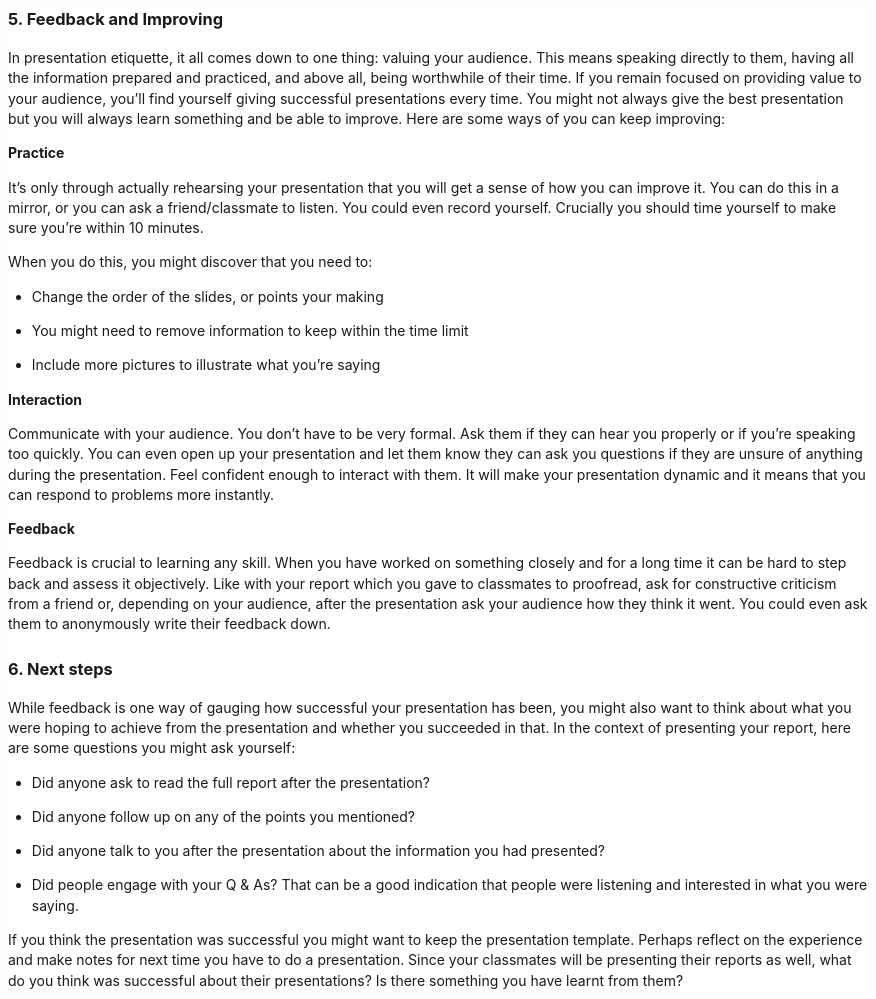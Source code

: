 ### 5. Feedback and Improving


In presentation etiquette, it all comes down to one thing: valuing your audience. This means speaking directly to them, having all the information prepared and practiced, and above all, being worthwhile of their time. If you remain focused on providing value to your audience, you’ll find yourself giving successful presentations every time. You might not always give the best presentation but you will always learn something and be able to improve. Here are some ways of you can keep improving:


**Practice**

It’s only through actually rehearsing your presentation that you will get a sense of how you can improve it. You can do this in a mirror, or you can ask a friend/classmate to listen. You could even record yourself. Crucially you should time yourself to make sure you’re within 10 minutes.


When you do this, you might discover that you need to:

 - Change the order of the slides, or points your making

 - You might need to remove information to keep within the time limit

 - Include more pictures to illustrate what you’re saying


**Interaction**

Communicate with your audience. You don’t have to be very formal. Ask them if they can hear you properly or if you’re speaking too quickly. You can even open up your presentation and let them know they can ask you questions if they are unsure of anything during the presentation. Feel confident enough to interact with them. It will make your presentation dynamic and it means that you can respond to problems more instantly.


**Feedback**

Feedback is crucial to learning any skill. When you have worked on something closely and for a long time it can be hard to step back and assess it objectively. Like with your report which you gave to classmates to proofread, ask for constructive criticism from a friend or, depending on your audience, after the presentation ask your audience how they think it went. You could even ask them to anonymously write their feedback down.

### 6. Next steps

While feedback is one way of gauging how successful your presentation has been, you might also want to think about what you were hoping to achieve from the presentation and whether you succeeded in that. In the context of presenting your report, here are some questions you might ask yourself:


 - Did anyone ask to read the full report after the presentation?

 - Did anyone follow up on any of the points you mentioned?

 - Did anyone talk to you after the presentation about the information you had presented?

 - Did people engage with your Q & As? That can be a good indication that people were listening and interested in what you were saying.


If you think the presentation was successful you might want to keep the presentation template. Perhaps reflect on the experience and make notes for next time you have to do a presentation. Since your classmates will be presenting their reports as well, what do you think was successful about their presentations? Is there something you have learnt from them?
